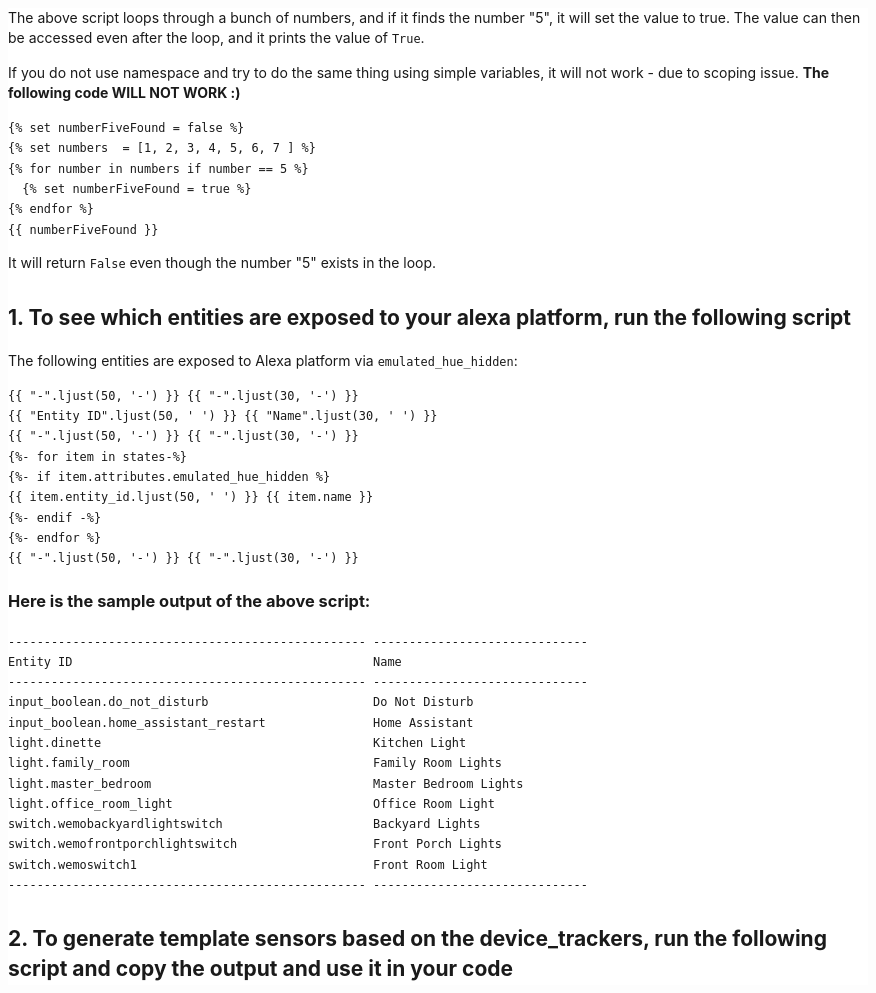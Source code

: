 The above script loops through a bunch of numbers, and if it finds the number "5", it will set the value to true. The value can then be accessed even after the loop, and it prints the value of `True`.

If you do not use namespace and try to do the same thing using simple variables, it will not work - due to scoping issue. **The following code WILL NOT WORK :)**

```
{% set numberFiveFound = false %}
{% set numbers  = [1, 2, 3, 4, 5, 6, 7 ] %}
{% for number in numbers if number == 5 %}
  {% set numberFiveFound = true %}
{% endfor %}
{{ numberFiveFound }}
```
It will return `False` even though the number "5" exists in the loop.

## 1. To see which entities are exposed to your alexa platform, run the following script

The following entities are exposed to Alexa platform via `emulated_hue_hidden`:

```
{{ "-".ljust(50, '-') }} {{ "-".ljust(30, '-') }}
{{ "Entity ID".ljust(50, ' ') }} {{ "Name".ljust(30, ' ') }}
{{ "-".ljust(50, '-') }} {{ "-".ljust(30, '-') }}
{%- for item in states-%}
{%- if item.attributes.emulated_hue_hidden %}
{{ item.entity_id.ljust(50, ' ') }} {{ item.name }}
{%- endif -%}
{%- endfor %}
{{ "-".ljust(50, '-') }} {{ "-".ljust(30, '-') }}
```

### Here is the sample output of the above script:

```
-------------------------------------------------- ------------------------------
Entity ID                                          Name                          
-------------------------------------------------- ------------------------------
input_boolean.do_not_disturb                       Do Not Disturb
input_boolean.home_assistant_restart               Home Assistant
light.dinette                                      Kitchen Light
light.family_room                                  Family Room Lights
light.master_bedroom                               Master Bedroom Lights
light.office_room_light                            Office Room Light
switch.wemobackyardlightswitch                     Backyard Lights
switch.wemofrontporchlightswitch                   Front Porch Lights
switch.wemoswitch1                                 Front Room Light
-------------------------------------------------- ------------------------------
```

## 2. To generate template sensors based on the device_trackers,  run the following script and copy the output and use it in your code
